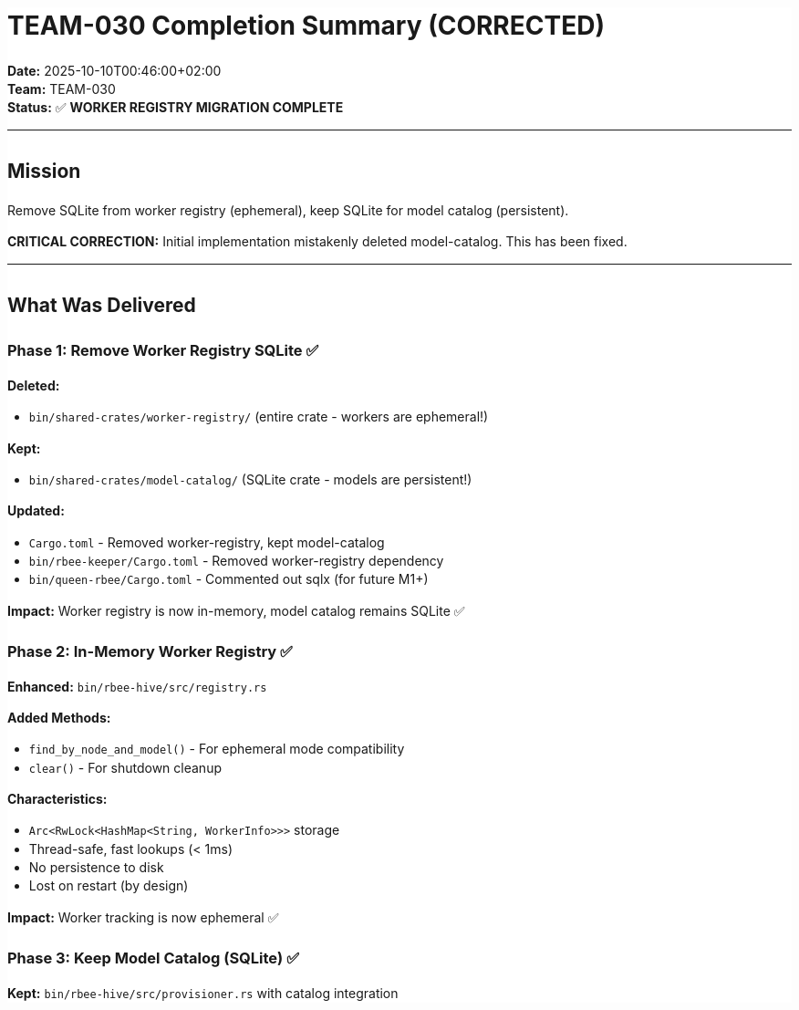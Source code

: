 # TEAM-030 Completion Summary (CORRECTED)

**Date:** 2025-10-10T00:46:00+02:00  
**Team:** TEAM-030  
**Status:** ✅ **WORKER REGISTRY MIGRATION COMPLETE**

---

## Mission

Remove SQLite from worker registry (ephemeral), keep SQLite for model catalog (persistent).

**CRITICAL CORRECTION:** Initial implementation mistakenly deleted model-catalog. This has been fixed.

---

## What Was Delivered

### Phase 1: Remove Worker Registry SQLite ✅

**Deleted:**
- `bin/shared-crates/worker-registry/` (entire crate - workers are ephemeral!)

**Kept:**
- `bin/shared-crates/model-catalog/` (SQLite crate - models are persistent!)

**Updated:**
- `Cargo.toml` - Removed worker-registry, kept model-catalog
- `bin/rbee-keeper/Cargo.toml` - Removed worker-registry dependency
- `bin/queen-rbee/Cargo.toml` - Commented out sqlx (for future M1+)

**Impact:** Worker registry is now in-memory, model catalog remains SQLite ✅

### Phase 2: In-Memory Worker Registry ✅

**Enhanced:** `bin/rbee-hive/src/registry.rs`

**Added Methods:**
- `find_by_node_and_model()` - For ephemeral mode compatibility
- `clear()` - For shutdown cleanup

**Characteristics:**
- `Arc<RwLock<HashMap<String, WorkerInfo>>>` storage
- Thread-safe, fast lookups (< 1ms)
- No persistence to disk
- Lost on restart (by design)

**Impact:** Worker tracking is now ephemeral ✅

### Phase 3: Keep Model Catalog (SQLite) ✅

**Kept:** `bin/rbee-hive/src/provisioner.rs` with catalog integration
